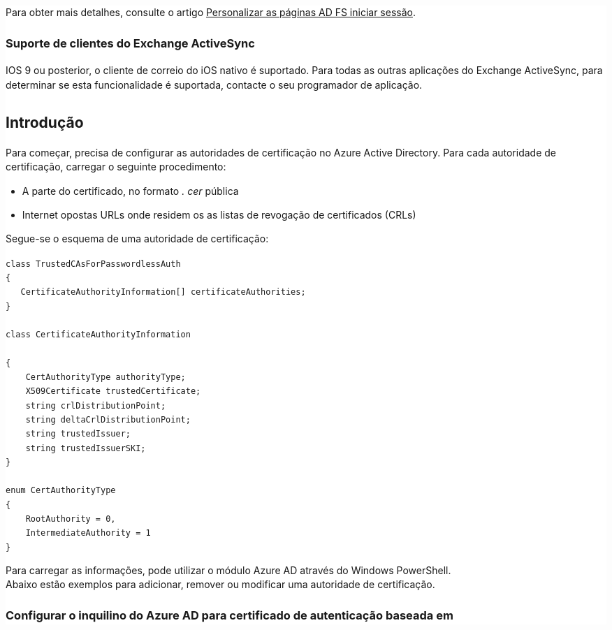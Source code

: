 Para obter mais detalhes, consulte o artigo [Personalizar as páginas AD FS iniciar sessão](https://technet.microsoft.com/library/dn280950.aspx).  



### <a name="exchange-activesync-clients-support"></a>Suporte de clientes do Exchange ActiveSync 


IOS 9 ou posterior, o cliente de correio do iOS nativo é suportado. Para todas as outras aplicações do Exchange ActiveSync, para determinar se esta funcionalidade é suportada, contacte o seu programador de aplicação.  



## <a name="getting-started"></a>Introdução 


Para começar, precisa de configurar as autoridades de certificação no Azure Active Directory. Para cada autoridade de certificação, carregar o seguinte procedimento: 

- A parte do certificado, no formato *. cer* pública 

- Internet opostas URLs onde residem os as listas de revogação de certificados (CRLs)
 

Segue-se o esquema de uma autoridade de certificação: 

    class TrustedCAsForPasswordlessAuth 
    { 
       CertificateAuthorityInformation[] certificateAuthorities;    
    } 

    class CertificateAuthorityInformation 

    { 
        CertAuthorityType authorityType; 
        X509Certificate trustedCertificate; 
        string crlDistributionPoint; 
        string deltaCrlDistributionPoint; 
        string trustedIssuer; 
        string trustedIssuerSKI; 
    }                

    enum CertAuthorityType 
    { 
        RootAuthority = 0, 
        IntermediateAuthority = 1 
    } 


Para carregar as informações, pode utilizar o módulo Azure AD através do Windows PowerShell.  
Abaixo estão exemplos para adicionar, remover ou modificar uma autoridade de certificação. 



### <a name="configuring-your-azure-ad-tenant-for-certificate-based-authentication"></a>Configurar o inquilino do Azure AD para certificado de autenticação baseada em 
